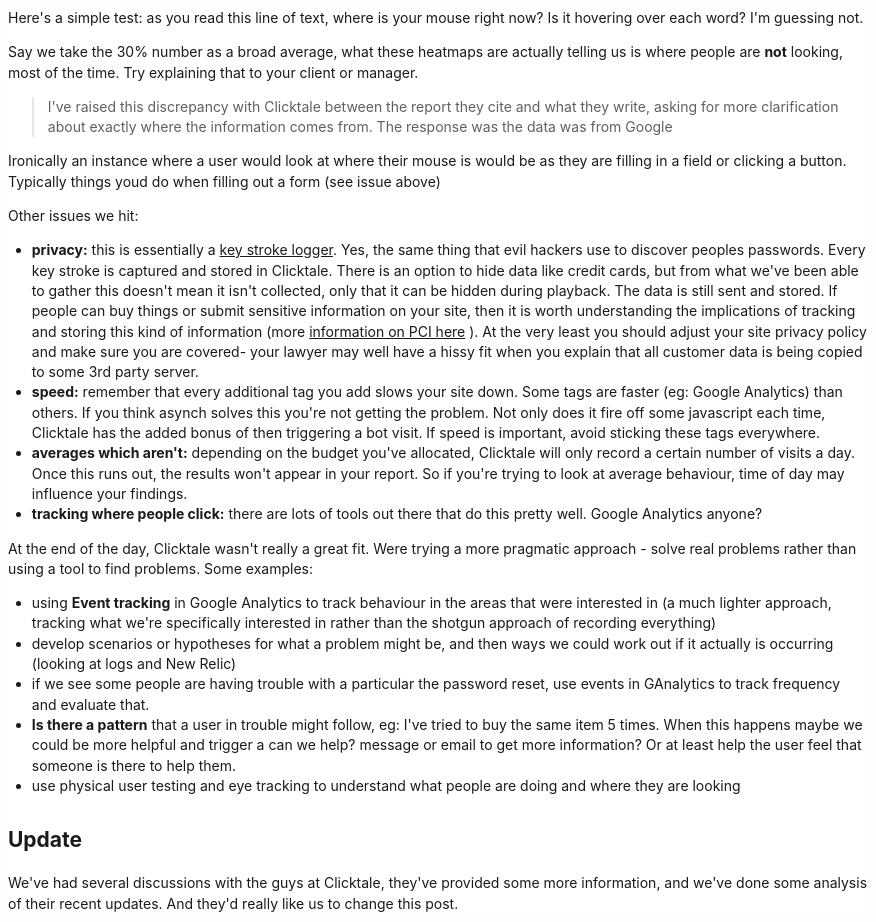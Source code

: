 Here's a simple test: as you read this line of text, where is your mouse right now? Is it hovering over each word? I'm guessing not.

Say we take the 30% number as a broad average, what these heatmaps are actually telling us is where people are **not** looking, most of the time. Try explaining that to your client or manager.

> I've raised this discrepancy with Clicktale between the report they cite and what they write, asking for more clarification about exactly where the information comes from. The response was the data was from Google

Ironically an instance where a user would look at where their mouse is would be as they are filling in a field or clicking a button. Typically things youd do when filling out a form (see issue above)

Other issues we hit:

- **privacy:** this is essentially a [key stroke logger](http://en.wikipedia.org/wiki/Keystroke_logging). Yes, the same thing that evil hackers use to discover peoples passwords. Every key stroke is captured and stored in Clicktale. There is an option to hide data like credit cards, but from what we've been able to gather this doesn't mean it isn't collected, only that it can be hidden during playback. The data is still sent and stored. If people can buy things or submit sensitive information on your site, then it is worth understanding the implications of tracking and storing this kind of information (more [information on PCI here](http://chargify.com/blog/what-you-need-to-know-about-pci/) ). At the very least you should adjust your site privacy policy and make sure you are covered- your lawyer may well have a hissy fit when you explain that all customer data is being copied to some 3rd party server.
- **speed:** remember that every additional tag you add slows your site down. Some tags are faster (eg: Google Analytics) than others. If you think asynch solves this you're not getting the problem. Not only does it fire off some javascript each time, Clicktale has the added bonus of then triggering a bot visit. If speed is important, avoid sticking these tags everywhere.
- **averages which aren't:** depending on the budget you've allocated, Clicktale will only record a certain number of visits a day. Once this runs out, the results won't appear in your report. So if you're trying to look at average behaviour, time of day may influence your findings.
- **tracking where people click:** there are lots of tools out there that do this pretty well. Google Analytics anyone?

At the end of the day, Clicktale wasn't really a great fit. Were trying a more pragmatic approach - solve real problems rather than using a tool to find problems. Some examples:

- using **Event tracking** in Google Analytics to track behaviour in the areas that were interested in (a much lighter approach, tracking what we're specifically interested in rather than the shotgun approach of recording everything)
- develop scenarios or hypotheses for what a problem might be, and then ways we could work out if it actually is occurring (looking at logs and New Relic)
- if we see some people are having trouble with a particular the password reset, use events in GAnalytics to track frequency and evaluate that.
- **Is there a pattern** that a user in trouble might follow, eg: I've tried to buy the same item 5 times. When this happens maybe we could be more helpful and trigger a can we help? message or email to get more information? Or at least help the user feel that someone is there to help them.
- use physical user testing and eye tracking to understand what people are doing and where they are looking

## Update

We've had several discussions with the guys at Clicktale, they've provided some more information, and we've done some analysis of their recent updates. And they'd really like us to change this post.
